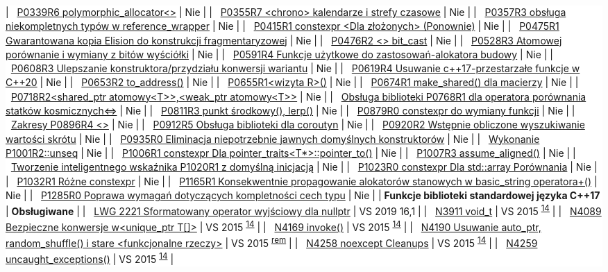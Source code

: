 | &nbsp;&nbsp;[P0339R6 polymorphic_allocator<>](https://wg21.link/P0339R6) | Nie |
| &nbsp;&nbsp;[P0355R7 \<chrono> kalendarze i strefy czasowe](https://wg21.link/p0355r7) | Nie |
| &nbsp;&nbsp;[P0357R3 obsługa niekompletnych typów w reference_wrapper](https://wg21.link/P0357R3) | Nie |
| &nbsp;&nbsp;[P0415R1 constexpr \<Dla złożonych> (Ponownie)](https://wg21.link/p0415r1) | Nie |
| &nbsp;&nbsp;[P0475R1 Gwarantowana kopia Elision do konstrukcji fragmentaryzowej](https://wg21.link/P0475R1) | Nie |
| &nbsp;&nbsp;[P0476R2 \<> bit_cast](https://wg21.link/P0476R2) | Nie |
| &nbsp;&nbsp;[P0528R3 Atomowej porównanie i wymiany z bitów wyściółki](https://wg21.link/P0528R3) | Nie |
| &nbsp;&nbsp;[P0591R4 Funkcje użytkowe do zastosowań-alokatora budowy](https://wg21.link/P0591R4) | Nie |
| &nbsp;&nbsp;[P0608R3 Ulepszanie konstruktora/przydziału konwersji wariantu](https://wg21.link/P0608R3) | Nie |
| &nbsp;&nbsp;[P0619R4 Usuwanie c++17-przestarzałe funkcje w C++20](https://wg21.link/P0619R4) | Nie |
| &nbsp;&nbsp;[P0653R2 to_address()](https://wg21.link/p0653r2) | Nie |
| &nbsp;&nbsp;[P0655R1\<wizyta R>()](https://wg21.link/P0655R1) | Nie |
| &nbsp;&nbsp;[P0674R1 make_shared() dla macierzy](https://wg21.link/p0674r1) | Nie |
| &nbsp;&nbsp;[P0718R2\<shared_ptr atomowy\<T>>,\<weak_ptr atomowy\<T>>](https://wg21.link/p0718r2) | Nie |
| &nbsp;&nbsp;[Obsługa biblioteki P0768R1 dla operatora porównania statków kosmicznych\<=>](https://wg21.link/p0768r1) | Nie |
| &nbsp;&nbsp;[P0811R3 punkt środkowy(), lerp()](https://wg21.link/P0811R3) | Nie |
| &nbsp;&nbsp;[P0879R0 constexpr do wymiany funkcji](https://wg21.link/P0879R0) | Nie |
| &nbsp;&nbsp;[Zakresy P0896R4 \<\>](https://wg21.link/P0896R4) | Nie |
| &nbsp;&nbsp;[P0912R5 Obsługa biblioteki dla coroutyn](https://wg21.link/P0912R5) | Nie |
| &nbsp;&nbsp;[P0920R2 Wstępnie obliczone wyszukiwanie wartości skrótu](https://wg21.link/P0920R2) | Nie |
| &nbsp;&nbsp;[P0935R0 Eliminacja niepotrzebnie jawnych domyślnych konstruktorów](https://wg21.link/P0935R0) | Nie |
| &nbsp;&nbsp;[Wykonanie P1001R2::unseq](https://wg21.link/P1001R2) | Nie |
| &nbsp;&nbsp;[P1006R1 constexpr Dla pointer_traits<T*>::pointer_to()](https://wg21.link/P1006R1) | Nie |
| &nbsp;&nbsp;[P1007R3 assume_aligned()](https://wg21.link/P1007R3) | Nie |
| &nbsp;&nbsp;[Tworzenie inteligentnego wskaźnika P1020R1 z domyślną inicjacją](https://wg21.link/P1020R1) | Nie |
| &nbsp;&nbsp;[P1023R0 constexpr Dla std::array Porównania](https://wg21.link/P1023R0) | Nie |
| &nbsp;&nbsp;[P1032R1 Różne constexpr](https://wg21.link/P1032R1) | Nie |
| &nbsp;&nbsp;[P1165R1 Konsekwentnie propagowanie alokatorów stanowych w basic_string operatora+()](https://wg21.link/P1165R1) | Nie |
| &nbsp;&nbsp;[P1285R0 Poprawa wymagań dotyczących kompletności cech typu](https://wg21.link/P1285R0) | Nie |
| __Funkcje biblioteki standardowej języka C++17__ | __Obsługiwane__ |
| &nbsp;&nbsp;[LWG 2221 Sformatowany operator wyjściowy dla nullptr](https://cplusplus.github.io/LWG/issue2221) | VS 2019 16,1 |
| &nbsp;&nbsp;[N3911 void_t](https://wg21.link/n3911) | VS 2015 <sup> [14](#note_14)</sup> |
| &nbsp;&nbsp;[N4089 Bezpieczne konwersje w\<unique_ptr T[]>](https://wg21.link/n4089) | VS 2015 <sup> [14](#note_14)</sup> |
| &nbsp;&nbsp;[N4169 invoke()](https://wg21.link/n4169) | VS 2015 <sup> [14](#note_14)</sup> |
| &nbsp;&nbsp;[N4190 Usuwanie auto_ptr, random_shuffle() i stare \<funkcjonalne rzeczy>](https://wg21.link/n4190) | VS 2015 <sup> [rem](#note_rem)</sup> |
| &nbsp;&nbsp;[N4258 noexcept Cleanups](https://wg21.link/n4258) | VS 2015 <sup> [14](#note_14)</sup> |
| &nbsp;&nbsp;[N4259 uncaught_exceptions()](https://wg21.link/n4259) | VS 2015 <sup> [14](#note_14)</sup> |